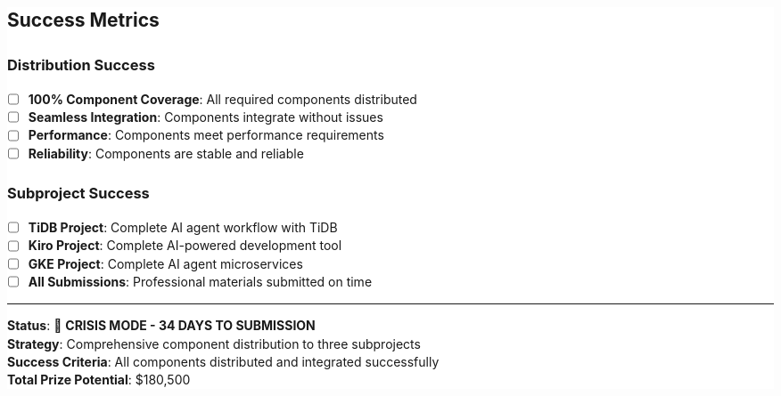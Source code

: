 ## **Success Metrics**

### **Distribution Success**
- [ ] **100% Component Coverage**: All required components distributed
- [ ] **Seamless Integration**: Components integrate without issues
- [ ] **Performance**: Components meet performance requirements
- [ ] **Reliability**: Components are stable and reliable

### **Subproject Success**
- [ ] **TiDB Project**: Complete AI agent workflow with TiDB
- [ ] **Kiro Project**: Complete AI-powered development tool
- [ ] **GKE Project**: Complete AI agent microservices
- [ ] **All Submissions**: Professional materials submitted on time

---

**Status**: 🚨 **CRISIS MODE - 34 DAYS TO SUBMISSION**  
**Strategy**: Comprehensive component distribution to three subprojects  
**Success Criteria**: All components distributed and integrated successfully  
**Total Prize Potential**: $180,500
